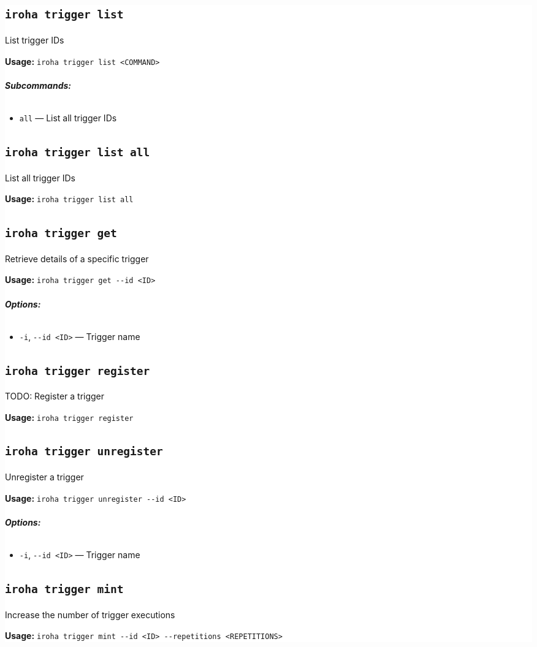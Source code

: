 

## `iroha trigger list`

List trigger IDs

**Usage:** `iroha trigger list <COMMAND>`

###### **Subcommands:**

* `all` — List all trigger IDs



## `iroha trigger list all`

List all trigger IDs

**Usage:** `iroha trigger list all`



## `iroha trigger get`

Retrieve details of a specific trigger

**Usage:** `iroha trigger get --id <ID>`

###### **Options:**

* `-i`, `--id <ID>` — Trigger name



## `iroha trigger register`

TODO: Register a trigger

**Usage:** `iroha trigger register`



## `iroha trigger unregister`

Unregister a trigger

**Usage:** `iroha trigger unregister --id <ID>`

###### **Options:**

* `-i`, `--id <ID>` — Trigger name



## `iroha trigger mint`

Increase the number of trigger executions

**Usage:** `iroha trigger mint --id <ID> --repetitions <REPETITIONS>`
